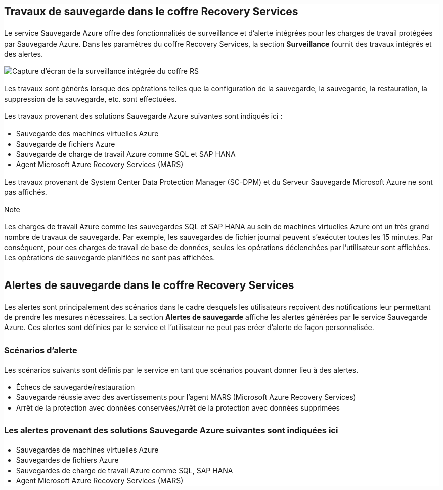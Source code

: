 ## <a name="backup-jobs-in-recovery-services-vault"></a>Travaux de sauvegarde dans le coffre Recovery Services

Le service Sauvegarde Azure offre des fonctionnalités de surveillance et d’alerte intégrées pour les charges de travail protégées par Sauvegarde Azure. Dans les paramètres du coffre Recovery Services, la section **Surveillance** fournit des travaux intégrés et des alertes.

![Capture d’écran de la surveillance intégrée du coffre RS](media/backup-azure-monitoring-laworkspace/rs-vault-inbuilt-monitoring-menu.png)

Les travaux sont générés lorsque des opérations telles que la configuration de la sauvegarde, la sauvegarde, la restauration, la suppression de la sauvegarde, etc. sont effectuées.

Les travaux provenant des solutions Sauvegarde Azure suivantes sont indiqués ici :

- Sauvegarde des machines virtuelles Azure
- Sauvegarde de fichiers Azure
- Sauvegarde de charge de travail Azure comme SQL et SAP HANA
- Agent Microsoft Azure Recovery Services (MARS)

Les travaux provenant de System Center Data Protection Manager (SC-DPM) et du Serveur Sauvegarde Microsoft Azure ne sont pas affichés.

> [!NOTE]
> Les charges de travail Azure comme les sauvegardes SQL et SAP HANA au sein de machines virtuelles Azure ont un très grand nombre de travaux de sauvegarde. Par exemple, les sauvegardes de fichier journal peuvent s’exécuter toutes les 15 minutes. Par conséquent, pour ces charges de travail de base de données, seules les opérations déclenchées par l’utilisateur sont affichées. Les opérations de sauvegarde planifiées ne sont pas affichées.

## <a name="backup-alerts-in-recovery-services-vault"></a>Alertes de sauvegarde dans le coffre Recovery Services

Les alertes sont principalement des scénarios dans le cadre desquels les utilisateurs reçoivent des notifications leur permettant de prendre les mesures nécessaires. La section **Alertes de sauvegarde** affiche les alertes générées par le service Sauvegarde Azure. Ces alertes sont définies par le service et l’utilisateur ne peut pas créer d’alerte de façon personnalisée.

### <a name="alert-scenarios"></a>Scénarios d’alerte

Les scénarios suivants sont définis par le service en tant que scénarios pouvant donner lieu à des alertes.

- Échecs de sauvegarde/restauration
- Sauvegarde réussie avec des avertissements pour l’agent MARS (Microsoft Azure Recovery Services)
- Arrêt de la protection avec données conservées/Arrêt de la protection avec données supprimées

### <a name="alerts-from-the-following-azure-backup-solutions-are-shown-here"></a>Les alertes provenant des solutions Sauvegarde Azure suivantes sont indiquées ici

- Sauvegardes de machines virtuelles Azure
- Sauvegardes de fichiers Azure
- Sauvegardes de charge de travail Azure comme SQL, SAP HANA
- Agent Microsoft Azure Recovery Services (MARS)
